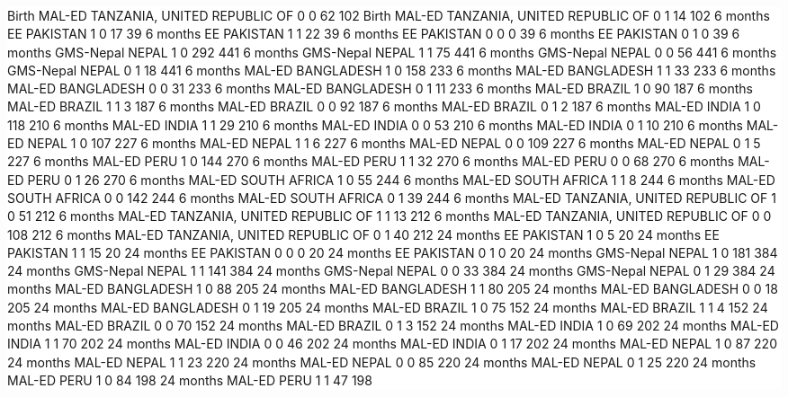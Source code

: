 Birth       MAL-ED      TANZANIA, UNITED REPUBLIC OF   0                  0       62   102
Birth       MAL-ED      TANZANIA, UNITED REPUBLIC OF   0                  1       14   102
6 months    EE          PAKISTAN                       1                  0       17    39
6 months    EE          PAKISTAN                       1                  1       22    39
6 months    EE          PAKISTAN                       0                  0        0    39
6 months    EE          PAKISTAN                       0                  1        0    39
6 months    GMS-Nepal   NEPAL                          1                  0      292   441
6 months    GMS-Nepal   NEPAL                          1                  1       75   441
6 months    GMS-Nepal   NEPAL                          0                  0       56   441
6 months    GMS-Nepal   NEPAL                          0                  1       18   441
6 months    MAL-ED      BANGLADESH                     1                  0      158   233
6 months    MAL-ED      BANGLADESH                     1                  1       33   233
6 months    MAL-ED      BANGLADESH                     0                  0       31   233
6 months    MAL-ED      BANGLADESH                     0                  1       11   233
6 months    MAL-ED      BRAZIL                         1                  0       90   187
6 months    MAL-ED      BRAZIL                         1                  1        3   187
6 months    MAL-ED      BRAZIL                         0                  0       92   187
6 months    MAL-ED      BRAZIL                         0                  1        2   187
6 months    MAL-ED      INDIA                          1                  0      118   210
6 months    MAL-ED      INDIA                          1                  1       29   210
6 months    MAL-ED      INDIA                          0                  0       53   210
6 months    MAL-ED      INDIA                          0                  1       10   210
6 months    MAL-ED      NEPAL                          1                  0      107   227
6 months    MAL-ED      NEPAL                          1                  1        6   227
6 months    MAL-ED      NEPAL                          0                  0      109   227
6 months    MAL-ED      NEPAL                          0                  1        5   227
6 months    MAL-ED      PERU                           1                  0      144   270
6 months    MAL-ED      PERU                           1                  1       32   270
6 months    MAL-ED      PERU                           0                  0       68   270
6 months    MAL-ED      PERU                           0                  1       26   270
6 months    MAL-ED      SOUTH AFRICA                   1                  0       55   244
6 months    MAL-ED      SOUTH AFRICA                   1                  1        8   244
6 months    MAL-ED      SOUTH AFRICA                   0                  0      142   244
6 months    MAL-ED      SOUTH AFRICA                   0                  1       39   244
6 months    MAL-ED      TANZANIA, UNITED REPUBLIC OF   1                  0       51   212
6 months    MAL-ED      TANZANIA, UNITED REPUBLIC OF   1                  1       13   212
6 months    MAL-ED      TANZANIA, UNITED REPUBLIC OF   0                  0      108   212
6 months    MAL-ED      TANZANIA, UNITED REPUBLIC OF   0                  1       40   212
24 months   EE          PAKISTAN                       1                  0        5    20
24 months   EE          PAKISTAN                       1                  1       15    20
24 months   EE          PAKISTAN                       0                  0        0    20
24 months   EE          PAKISTAN                       0                  1        0    20
24 months   GMS-Nepal   NEPAL                          1                  0      181   384
24 months   GMS-Nepal   NEPAL                          1                  1      141   384
24 months   GMS-Nepal   NEPAL                          0                  0       33   384
24 months   GMS-Nepal   NEPAL                          0                  1       29   384
24 months   MAL-ED      BANGLADESH                     1                  0       88   205
24 months   MAL-ED      BANGLADESH                     1                  1       80   205
24 months   MAL-ED      BANGLADESH                     0                  0       18   205
24 months   MAL-ED      BANGLADESH                     0                  1       19   205
24 months   MAL-ED      BRAZIL                         1                  0       75   152
24 months   MAL-ED      BRAZIL                         1                  1        4   152
24 months   MAL-ED      BRAZIL                         0                  0       70   152
24 months   MAL-ED      BRAZIL                         0                  1        3   152
24 months   MAL-ED      INDIA                          1                  0       69   202
24 months   MAL-ED      INDIA                          1                  1       70   202
24 months   MAL-ED      INDIA                          0                  0       46   202
24 months   MAL-ED      INDIA                          0                  1       17   202
24 months   MAL-ED      NEPAL                          1                  0       87   220
24 months   MAL-ED      NEPAL                          1                  1       23   220
24 months   MAL-ED      NEPAL                          0                  0       85   220
24 months   MAL-ED      NEPAL                          0                  1       25   220
24 months   MAL-ED      PERU                           1                  0       84   198
24 months   MAL-ED      PERU                           1                  1       47   198